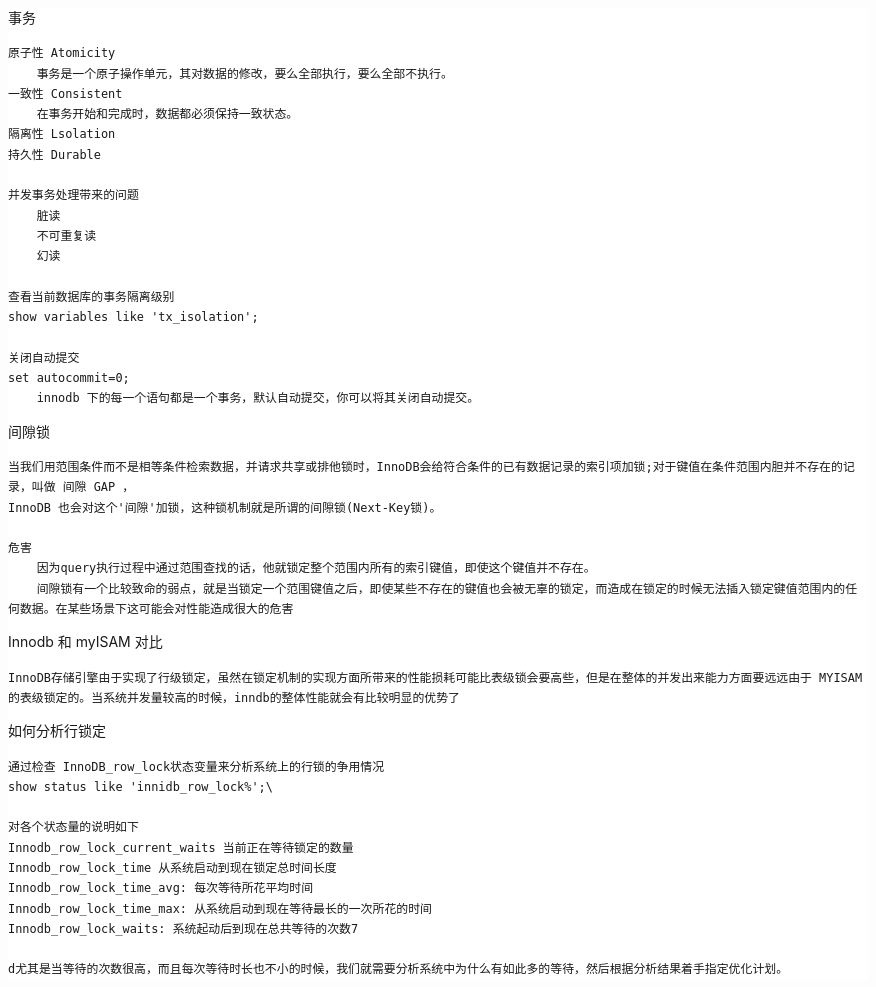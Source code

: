 事务

```
原子性 Atomicity
	事务是一个原子操作单元，其对数据的修改，要么全部执行，要么全部不执行。
一致性 Consistent
	在事务开始和完成时，数据都必须保持一致状态。
隔离性	Lsolation
持久性 Durable

并发事务处理带来的问题
	脏读
	不可重复读
	幻读
	
查看当前数据库的事务隔离级别
show variables like 'tx_isolation';

关闭自动提交
set autocommit=0;
	innodb 下的每一个语句都是一个事务，默认自动提交，你可以将其关闭自动提交。
```

间隙锁

```
当我们用范围条件而不是相等条件检索数据，并请求共享或排他锁时，InnoDB会给符合条件的已有数据记录的索引项加锁;对于键值在条件范围内胆并不存在的记录，叫做 间隙 GAP ，
InnoDB 也会对这个'间隙'加锁，这种锁机制就是所谓的间隙锁(Next-Key锁)。

危害
	因为query执行过程中通过范围查找的话，他就锁定整个范围内所有的索引键值，即使这个键值并不存在。
	间隙锁有一个比较致命的弱点，就是当锁定一个范围键值之后，即使某些不存在的键值也会被无辜的锁定，而造成在锁定的时候无法插入锁定键值范围内的任何数据。在某些场景下这可能会对性能造成很大的危害
```



Innodb 和 myISAM 对比

```
InnoDB存储引擎由于实现了行级锁定，虽然在锁定机制的实现方面所带来的性能损耗可能比表级锁会要高些，但是在整体的并发出来能力方面要远远由于 MYISAM的表级锁定的。当系统并发量较高的时候，inndb的整体性能就会有比较明显的优势了
```



如何分析行锁定

```
通过检查 InnoDB_row_lock状态变量来分析系统上的行锁的争用情况
show status like 'innidb_row_lock%';\

对各个状态量的说明如下
Innodb_row_lock_current_waits 当前正在等待锁定的数量
Innodb_row_lock_time 从系统启动到现在锁定总时间长度
Innodb_row_lock_time_avg: 每次等待所花平均时间
Innodb_row_lock_time_max: 从系统启动到现在等待最长的一次所花的时间
Innodb_row_lock_waits: 系统起动后到现在总共等待的次数7

d尤其是当等待的次数很高，而且每次等待时长也不小的时候，我们就需要分析系统中为什么有如此多的等待，然后根据分析结果着手指定优化计划。
```
